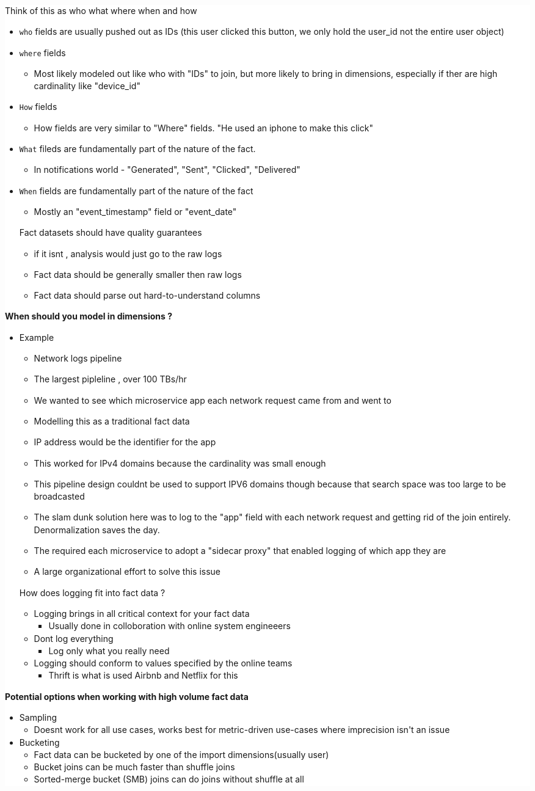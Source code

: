 Think of this as who what where when and how

- `who` fields are usually pushed out as IDs (this user clicked this button, we only hold the user_id not the entire user object)
- `where` fields
  - Most likely modeled out like who with "IDs" to join, but more likely to bring in dimensions, especially if ther are high cardinality like "device_id"
- `How` fields
  - How fields are very similar to "Where" fields. "He used an iphone to make this click"
- `What` fileds are fundamentally part of the nature of the fact.
  - In notifications world - "Generated", "Sent", "Clicked", "Delivered"
- `When` fields are fundamentally part of the nature of the fact

  - Mostly an "event_timestamp" field or "event_date"

  Fact datasets should have quality guarantees

  - if it isnt , analysis would just go to the raw logs

  - Fact data should be generally smaller then raw logs

  - Fact data should parse out hard-to-understand columns

**When should you model in dimensions ?**

- Example

  - Network logs pipeline
  - The largest pipleline , over 100 TBs/hr
  - We wanted to see which microservice app each network request came from and went to
  - Modelling this as a traditional fact data
  - IP address would be the identifier for the app
  - This worked for IPv4 domains because the cardinality was small enough
  - This pipeline design couldnt be used to support IPV6 domains though because that search space was too large to be broadcasted

  - The slam dunk solution here was to log to the "app" field with each network request and getting rid of the join entirely. Denormalization saves the day.
  - The required each microservice to adopt a "sidecar proxy" that enabled logging of which app they are
  - A large organizational effort to solve this issue

  How does logging fit into fact data ?

  - Logging brings in all critical context for your fact data
    - Usually done in colloboration with online system engineeers
  - Dont log everything
    - Log only what you really need
  - Logging should conform to values specified by the online teams
    - Thrift is what is used Airbnb and Netflix for this

**Potential options when working with high volume fact data**

- Sampling
  - Doesnt work for all use cases, works best for metric-driven use-cases where imprecision isn't an issue
- Bucketing
  - Fact data can be bucketed by one of the import dimensions(usually user)
  - Bucket joins can be much faster than shuffle joins
  - Sorted-merge bucket (SMB) joins can do joins without shuffle at all

